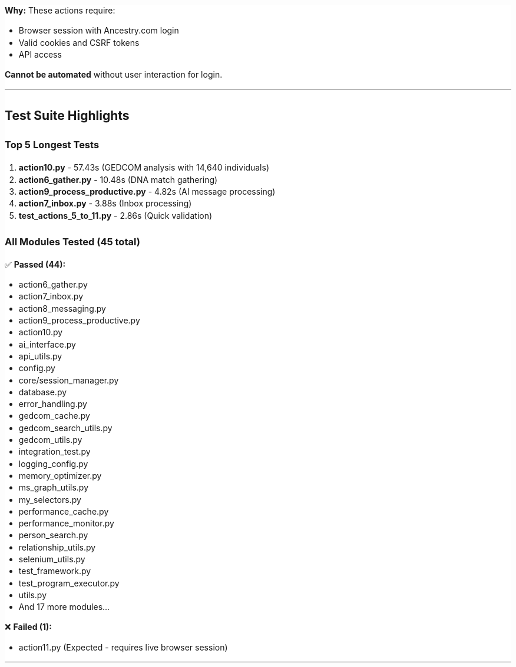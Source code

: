 **Why:** These actions require:
- Browser session with Ancestry.com login
- Valid cookies and CSRF tokens
- API access

**Cannot be automated** without user interaction for login.

---

## Test Suite Highlights

### Top 5 Longest Tests
1. **action10.py** - 57.43s (GEDCOM analysis with 14,640 individuals)
2. **action6_gather.py** - 10.48s (DNA match gathering)
3. **action9_process_productive.py** - 4.82s (AI message processing)
4. **action7_inbox.py** - 3.88s (Inbox processing)
5. **test_actions_5_to_11.py** - 2.86s (Quick validation)

### All Modules Tested (45 total)
✅ **Passed (44):**
- action6_gather.py
- action7_inbox.py
- action8_messaging.py
- action9_process_productive.py
- action10.py
- ai_interface.py
- api_utils.py
- config.py
- core/session_manager.py
- database.py
- error_handling.py
- gedcom_cache.py
- gedcom_search_utils.py
- gedcom_utils.py
- integration_test.py
- logging_config.py
- memory_optimizer.py
- ms_graph_utils.py
- my_selectors.py
- performance_cache.py
- performance_monitor.py
- person_search.py
- relationship_utils.py
- selenium_utils.py
- test_framework.py
- test_program_executor.py
- utils.py
- And 17 more modules...

❌ **Failed (1):**
- action11.py (Expected - requires live browser session)

---